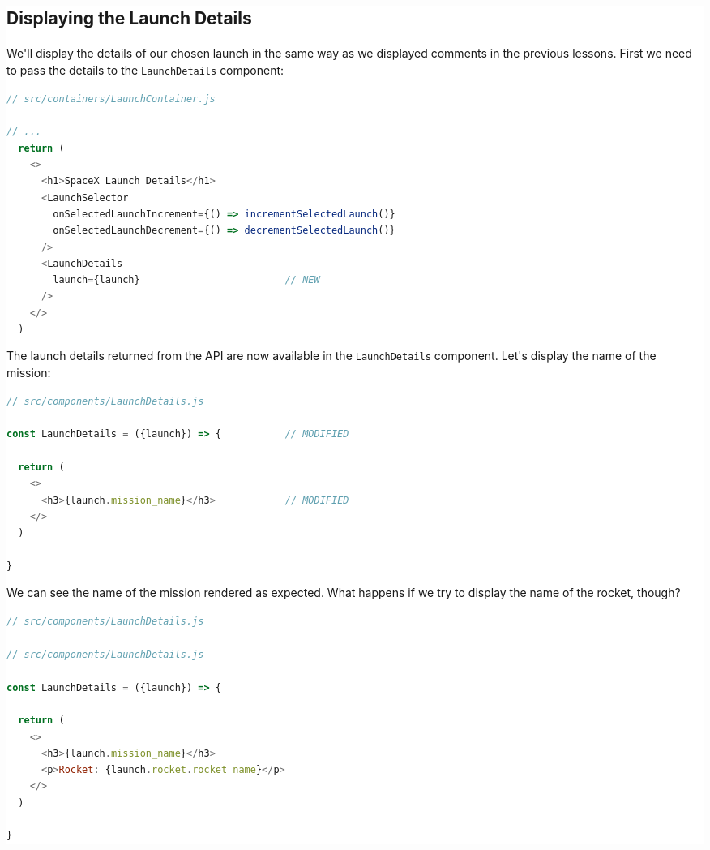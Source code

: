 ## Displaying the Launch Details

We'll display the details of our chosen launch in the same way as we displayed comments in the previous lessons. First we need to pass the details to the `LaunchDetails` component:

```js
// src/containers/LaunchContainer.js

// ...
  return (
    <>
      <h1>SpaceX Launch Details</h1>
      <LaunchSelector 
        onSelectedLaunchIncrement={() => incrementSelectedLaunch()}
        onSelectedLaunchDecrement={() => decrementSelectedLaunch()}
      />
      <LaunchDetails 
        launch={launch}							// NEW
      />
    </>
  )

```

The launch details returned from the API are now available in the `LaunchDetails` component. Let's display the name of the mission:

```js
// src/components/LaunchDetails.js

const LaunchDetails = ({launch}) => {			// MODIFIED

  return (
    <>
      <h3>{launch.mission_name}</h3>			// MODIFIED
    </>
  )

}

```

We can see the name of the mission rendered as expected. What happens if we try to display the name of the rocket, though?

```js
// src/components/LaunchDetails.js

// src/components/LaunchDetails.js

const LaunchDetails = ({launch}) => {

  return (
    <>
      <h3>{launch.mission_name}</h3>	
      <p>Rocket: {launch.rocket.rocket_name}</p>
    </>
  )

}

```
